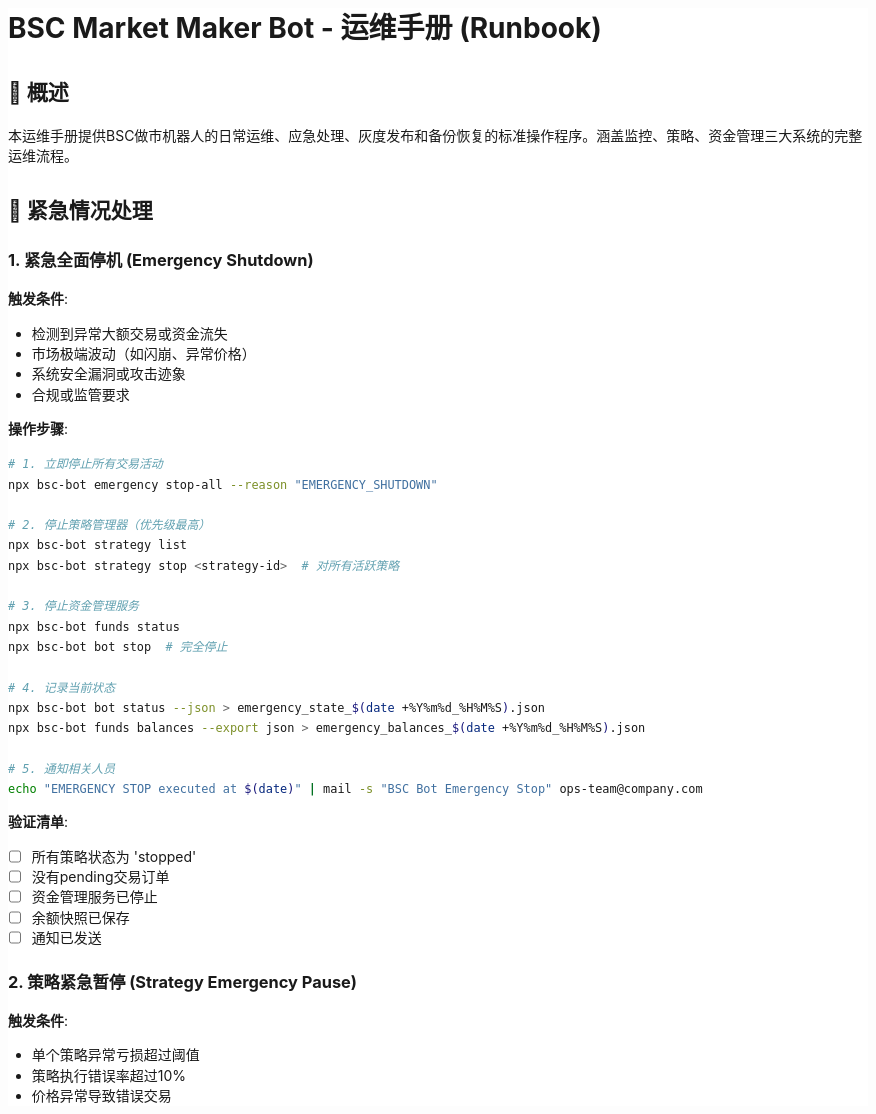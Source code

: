 # BSC Market Maker Bot - 运维手册 (Runbook)

## 🎯 概述

本运维手册提供BSC做市机器人的日常运维、应急处理、灰度发布和备份恢复的标准操作程序。涵盖监控、策略、资金管理三大系统的完整运维流程。

## 🚨 紧急情况处理

### 1. 紧急全面停机 (Emergency Shutdown)

**触发条件**:
- 检测到异常大额交易或资金流失
- 市场极端波动（如闪崩、异常价格）
- 系统安全漏洞或攻击迹象
- 合规或监管要求

**操作步骤**:
```bash
# 1. 立即停止所有交易活动
npx bsc-bot emergency stop-all --reason "EMERGENCY_SHUTDOWN"

# 2. 停止策略管理器（优先级最高）
npx bsc-bot strategy list
npx bsc-bot strategy stop <strategy-id>  # 对所有活跃策略

# 3. 停止资金管理服务
npx bsc-bot funds status
npx bsc-bot bot stop  # 完全停止

# 4. 记录当前状态
npx bsc-bot bot status --json > emergency_state_$(date +%Y%m%d_%H%M%S).json
npx bsc-bot funds balances --export json > emergency_balances_$(date +%Y%m%d_%H%M%S).json

# 5. 通知相关人员
echo "EMERGENCY STOP executed at $(date)" | mail -s "BSC Bot Emergency Stop" ops-team@company.com
```

**验证清单**:
- [ ] 所有策略状态为 'stopped'
- [ ] 没有pending交易订单
- [ ] 资金管理服务已停止
- [ ] 余额快照已保存
- [ ] 通知已发送

### 2. 策略紧急暂停 (Strategy Emergency Pause)

**触发条件**:
- 单个策略异常亏损超过阈值
- 策略执行错误率超过10%
- 价格异常导致错误交易
